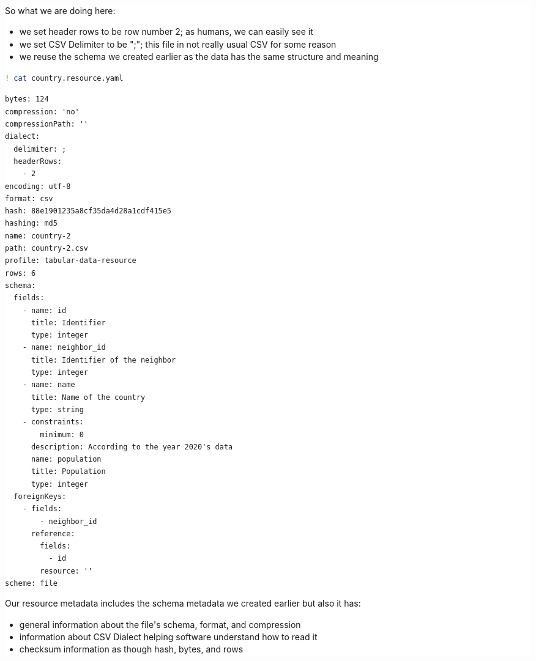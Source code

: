 So what we are doing here:
- we set header rows to be row number 2; as humans, we can easily see it
- we set CSV Delimiter to be ";"; this file in not really usual CSV for some reason
- we reuse the schema we created earlier as the data has the same structure and meaning



```bash
! cat country.resource.yaml
```

    bytes: 124
    compression: 'no'
    compressionPath: ''
    dialect:
      delimiter: ;
      headerRows:
        - 2
    encoding: utf-8
    format: csv
    hash: 88e1901235a8cf35da4d28a1cdf415e5
    hashing: md5
    name: country-2
    path: country-2.csv
    profile: tabular-data-resource
    rows: 6
    schema:
      fields:
        - name: id
          title: Identifier
          type: integer
        - name: neighbor_id
          title: Identifier of the neighbor
          type: integer
        - name: name
          title: Name of the country
          type: string
        - constraints:
            minimum: 0
          description: According to the year 2020's data
          name: population
          title: Population
          type: integer
      foreignKeys:
        - fields:
            - neighbor_id
          reference:
            fields:
              - id
            resource: ''
    scheme: file


Our resource metadata includes the schema metadata we created earlier but also it has:
- general information about the file's schema, format, and compression
- information about CSV Dialect helping software understand how to read it
- checksum information as though hash, bytes, and rows
